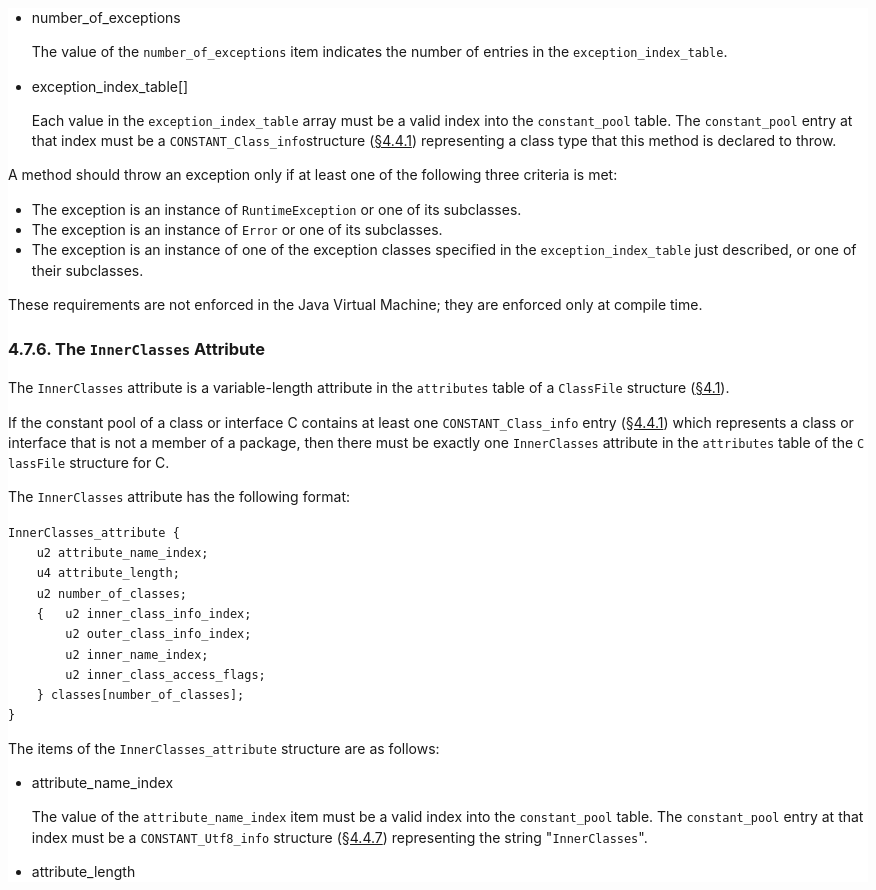 - number_of_exceptions

  The value of the `number_of_exceptions` item indicates the number of entries in the `exception_index_table`.

- exception_index_table[]

  Each value in the `exception_index_table` array must be a valid index into the `constant_pool` table. The `constant_pool` entry at that index must be a `CONSTANT_Class_info`structure ([§4.4.1](https://docs.oracle.com/javase/specs/jvms/se8/html/jvms-4.html#jvms-4.4.1)) representing a class type that this method is declared to throw.

A method should throw an exception only if at least one of the following three criteria is met:

- The exception is an instance of `RuntimeException` or one of its subclasses.
- The exception is an instance of `Error` or one of its subclasses.
- The exception is an instance of one of the exception classes specified in the `exception_index_table` just described, or one of their subclasses.

These requirements are not enforced in the Java Virtual Machine; they are enforced only at compile time.

### 4.7.6. The `InnerClasses` Attribute

The `InnerClasses` attribute is a variable-length attribute in the `attributes` table of a `ClassFile` structure ([§4.1](https://docs.oracle.com/javase/specs/jvms/se8/html/jvms-4.html#jvms-4.1)).

If the constant pool of a class or interface C contains at least one `CONSTANT_Class_info` entry ([§4.4.1](https://docs.oracle.com/javase/specs/jvms/se8/html/jvms-4.html#jvms-4.4.1)) which represents a class or interface that is not a member of a package, then there must be exactly one `InnerClasses` attribute in the `attributes` table of the `ClassFile` structure for C.

The `InnerClasses` attribute has the following format:

```
InnerClasses_attribute {
    u2 attribute_name_index;
    u4 attribute_length;
    u2 number_of_classes;
    {   u2 inner_class_info_index;
        u2 outer_class_info_index;
        u2 inner_name_index;
        u2 inner_class_access_flags;
    } classes[number_of_classes];
}

```

The items of the `InnerClasses_attribute` structure are as follows:

- attribute_name_index

  The value of the `attribute_name_index` item must be a valid index into the `constant_pool` table. The `constant_pool` entry at that index must be a `CONSTANT_Utf8_info` structure ([§4.4.7](https://docs.oracle.com/javase/specs/jvms/se8/html/jvms-4.html#jvms-4.4.7)) representing the string "`InnerClasses`".

- attribute_length
